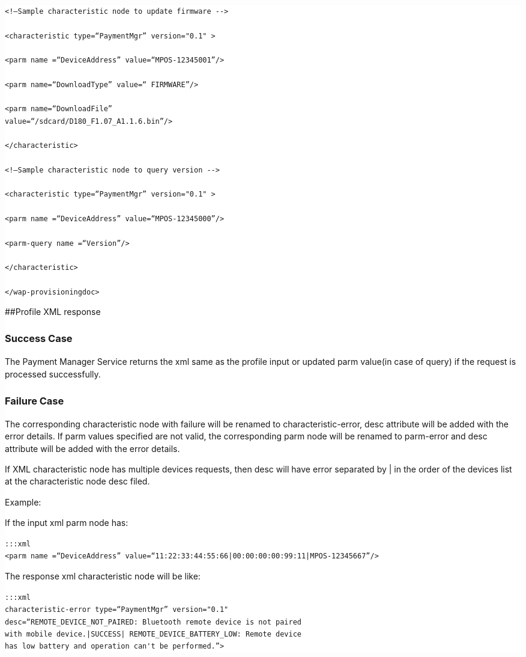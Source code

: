     <!—Sample characteristic node to update firmware -->
    
    <characteristic type=“PaymentMgr” version="0.1" >
    
    <parm name =“DeviceAddress” value=“MPOS-12345001”/>
    
    <parm name=“DownloadType” value=“ FIRMWARE”/>
    
    <parm name=“DownloadFile”
    value=“/sdcard/D180_F1.07_A1.1.6.bin”/>
    
    </characteristic>
    
    <!—Sample characteristic node to query version -->
    
    <characteristic type=“PaymentMgr” version="0.1" >
    
    <parm name =“DeviceAddress” value=“MPOS-12345000”/>
    
    <parm-query name =“Version”/>
    
    </characteristic>
    
    </wap-provisioningdoc>
    
    
##Profile XML response


### Success Case

The Payment Manager Service returns the xml same as the profile input or
updated parm value(in case of query) if the request is processed
successfully.

### Failure Case

The corresponding characteristic node with failure will be renamed to
characteristic-error, desc attribute will be added with the error
details. If parm values specified are not valid, the corresponding parm
node will be renamed to parm-error and desc attribute will be added with
the error details.

If XML characteristic node has multiple devices requests, then desc will
have error separated by | in the order of the devices list at the
characteristic node desc filed.

Example:

If the input xml parm node has:

    :::xml
    <parm name =“DeviceAddress” value=“11:22:33:44:55:66|00:00:00:00:99:11|MPOS-12345667”/>

The response xml characteristic node will be like:

    :::xml
    characteristic-error type=“PaymentMgr” version="0.1"
    desc=“REMOTE_DEVICE_NOT_PAIRED: Bluetooth remote device is not paired
    with mobile device.|SUCCESS| REMOTE_DEVICE_BATTERY_LOW: Remote device
    has low battery and operation can't be performed.”>
